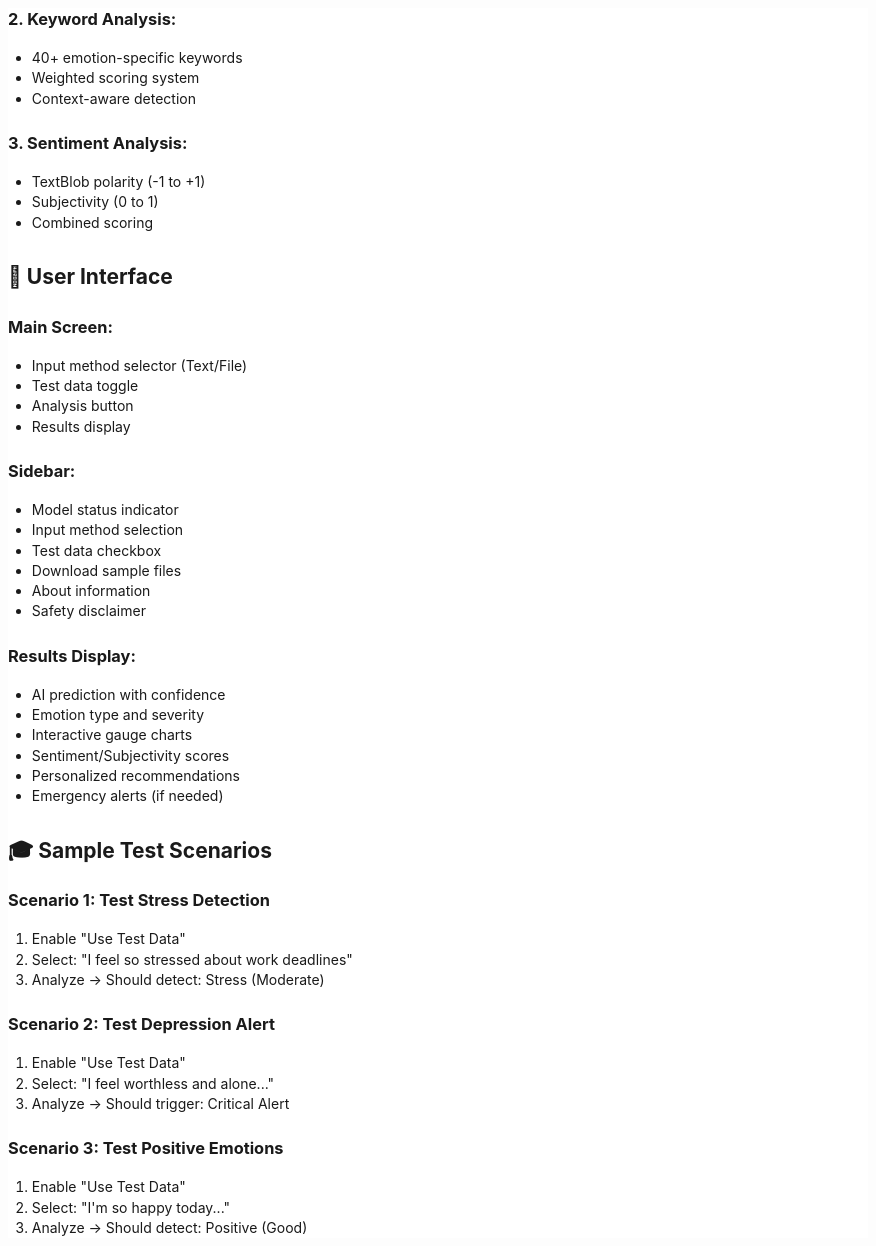### 2. Keyword Analysis:
- 40+ emotion-specific keywords
- Weighted scoring system
- Context-aware detection

### 3. Sentiment Analysis:
- TextBlob polarity (-1 to +1)
- Subjectivity (0 to 1)
- Combined scoring

## 📱 User Interface

### Main Screen:
- Input method selector (Text/File)
- Test data toggle
- Analysis button
- Results display

### Sidebar:
- Model status indicator
- Input method selection
- Test data checkbox
- Download sample files
- About information
- Safety disclaimer

### Results Display:
- AI prediction with confidence
- Emotion type and severity
- Interactive gauge charts
- Sentiment/Subjectivity scores
- Personalized recommendations
- Emergency alerts (if needed)

## 🎓 Sample Test Scenarios

### Scenario 1: Test Stress Detection
1. Enable "Use Test Data"
2. Select: "I feel so stressed about work deadlines"
3. Analyze → Should detect: Stress (Moderate)

### Scenario 2: Test Depression Alert
1. Enable "Use Test Data"
2. Select: "I feel worthless and alone..."
3. Analyze → Should trigger: Critical Alert

### Scenario 3: Test Positive Emotions
1. Enable "Use Test Data"
2. Select: "I'm so happy today..."
3. Analyze → Should detect: Positive (Good)
